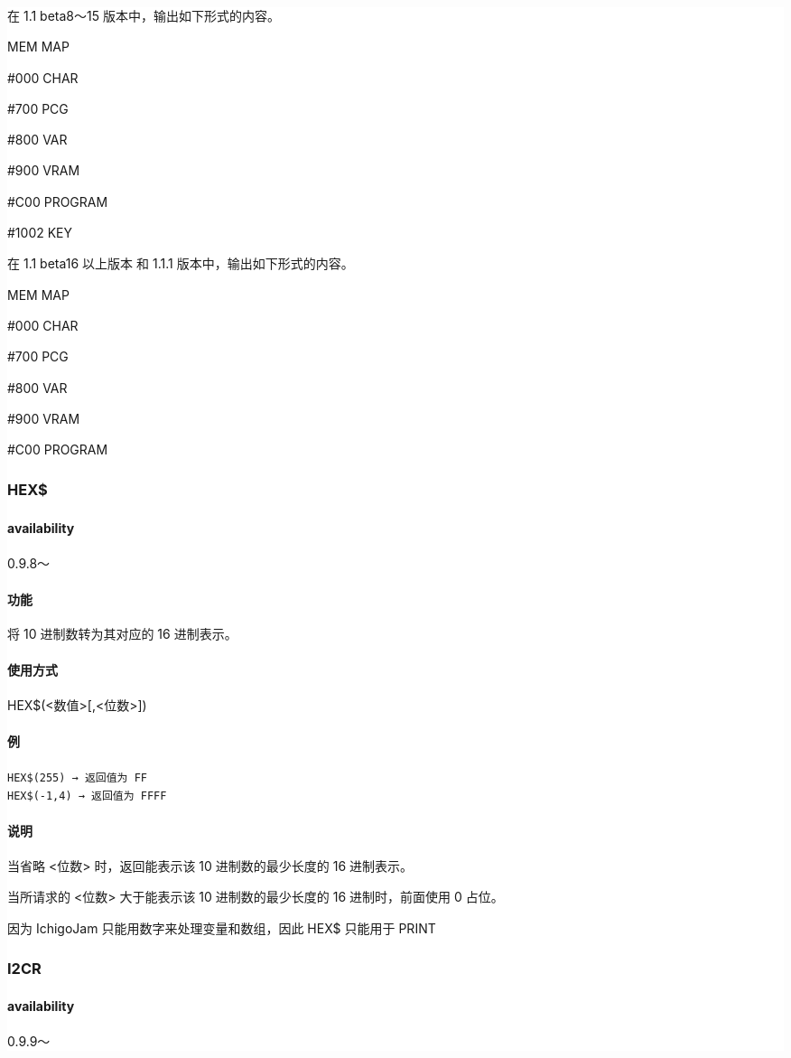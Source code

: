 在 1.1 beta8～15 版本中，输出如下形式的内容。

MEM MAP

#000 CHAR

#700 PCG

#800 VAR

#900 VRAM

#C00 PROGRAM

#1002 KEY

在 1.1 beta16 以上版本 和 1.1.1 版本中，输出如下形式的内容。

MEM MAP

#000 CHAR

#700 PCG

#800 VAR

#900 VRAM

#C00 PROGRAM


### HEX$
#### availability
0.9.8～

#### 功能
将 10 进制数转为其对应的 16 进制表示。

#### 使用方式
HEX$(&lt;数值&gt;[,&lt;位数&gt;])

#### 例
```ichigojam
HEX$(255) → 返回值为 FF
HEX$(-1,4) → 返回值为 FFFF
```

#### 说明
当省略 &lt;位数&gt; 时，返回能表示该 10 进制数的最少长度的 16 进制表示。

当所请求的 &lt;位数&gt; 大于能表示该 10 进制数的最少长度的 16 进制时，前面使用 0 占位。

因为 IchigoJam 只能用数字来处理变量和数组，因此 HEX$ 只能用于 PRINT


### I2CR
#### availability
0.9.9～
